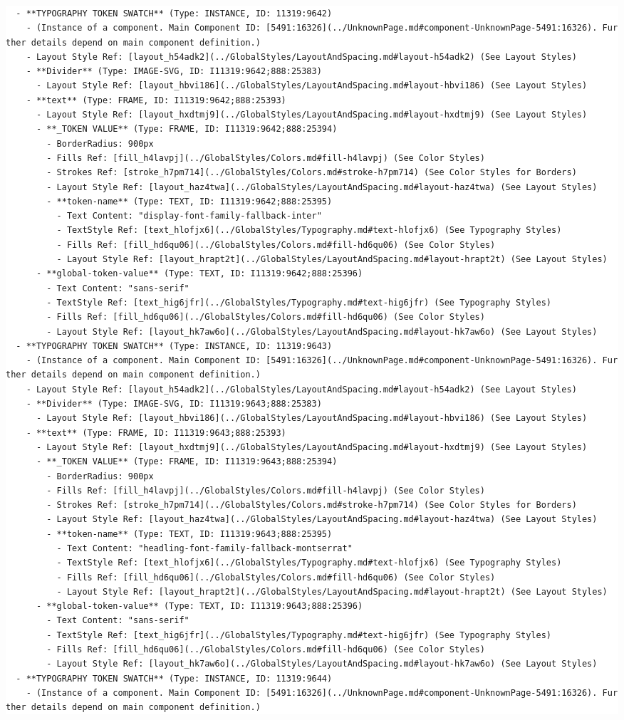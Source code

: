       - **TYPOGRAPHY TOKEN SWATCH** (Type: INSTANCE, ID: 11319:9642)
        - (Instance of a component. Main Component ID: [5491:16326](../UnknownPage.md#component-UnknownPage-5491:16326). Further details depend on main component definition.)
        - Layout Style Ref: [layout_h54adk2](../GlobalStyles/LayoutAndSpacing.md#layout-h54adk2) (See Layout Styles)
        - **Divider** (Type: IMAGE-SVG, ID: I11319:9642;888:25383)
          - Layout Style Ref: [layout_hbvi186](../GlobalStyles/LayoutAndSpacing.md#layout-hbvi186) (See Layout Styles)
        - **text** (Type: FRAME, ID: I11319:9642;888:25393)
          - Layout Style Ref: [layout_hxdtmj9](../GlobalStyles/LayoutAndSpacing.md#layout-hxdtmj9) (See Layout Styles)
          - **_TOKEN VALUE** (Type: FRAME, ID: I11319:9642;888:25394)
            - BorderRadius: 900px
            - Fills Ref: [fill_h4lavpj](../GlobalStyles/Colors.md#fill-h4lavpj) (See Color Styles)
            - Strokes Ref: [stroke_h7pm714](../GlobalStyles/Colors.md#stroke-h7pm714) (See Color Styles for Borders)
            - Layout Style Ref: [layout_haz4twa](../GlobalStyles/LayoutAndSpacing.md#layout-haz4twa) (See Layout Styles)
            - **token-name** (Type: TEXT, ID: I11319:9642;888:25395)
              - Text Content: "display-font-family-fallback-inter"
              - TextStyle Ref: [text_hlofjx6](../GlobalStyles/Typography.md#text-hlofjx6) (See Typography Styles)
              - Fills Ref: [fill_hd6qu06](../GlobalStyles/Colors.md#fill-hd6qu06) (See Color Styles)
              - Layout Style Ref: [layout_hrapt2t](../GlobalStyles/LayoutAndSpacing.md#layout-hrapt2t) (See Layout Styles)
          - **global-token-value** (Type: TEXT, ID: I11319:9642;888:25396)
            - Text Content: "sans-serif"
            - TextStyle Ref: [text_hig6jfr](../GlobalStyles/Typography.md#text-hig6jfr) (See Typography Styles)
            - Fills Ref: [fill_hd6qu06](../GlobalStyles/Colors.md#fill-hd6qu06) (See Color Styles)
            - Layout Style Ref: [layout_hk7aw6o](../GlobalStyles/LayoutAndSpacing.md#layout-hk7aw6o) (See Layout Styles)
      - **TYPOGRAPHY TOKEN SWATCH** (Type: INSTANCE, ID: 11319:9643)
        - (Instance of a component. Main Component ID: [5491:16326](../UnknownPage.md#component-UnknownPage-5491:16326). Further details depend on main component definition.)
        - Layout Style Ref: [layout_h54adk2](../GlobalStyles/LayoutAndSpacing.md#layout-h54adk2) (See Layout Styles)
        - **Divider** (Type: IMAGE-SVG, ID: I11319:9643;888:25383)
          - Layout Style Ref: [layout_hbvi186](../GlobalStyles/LayoutAndSpacing.md#layout-hbvi186) (See Layout Styles)
        - **text** (Type: FRAME, ID: I11319:9643;888:25393)
          - Layout Style Ref: [layout_hxdtmj9](../GlobalStyles/LayoutAndSpacing.md#layout-hxdtmj9) (See Layout Styles)
          - **_TOKEN VALUE** (Type: FRAME, ID: I11319:9643;888:25394)
            - BorderRadius: 900px
            - Fills Ref: [fill_h4lavpj](../GlobalStyles/Colors.md#fill-h4lavpj) (See Color Styles)
            - Strokes Ref: [stroke_h7pm714](../GlobalStyles/Colors.md#stroke-h7pm714) (See Color Styles for Borders)
            - Layout Style Ref: [layout_haz4twa](../GlobalStyles/LayoutAndSpacing.md#layout-haz4twa) (See Layout Styles)
            - **token-name** (Type: TEXT, ID: I11319:9643;888:25395)
              - Text Content: "headling-font-family-fallback-montserrat"
              - TextStyle Ref: [text_hlofjx6](../GlobalStyles/Typography.md#text-hlofjx6) (See Typography Styles)
              - Fills Ref: [fill_hd6qu06](../GlobalStyles/Colors.md#fill-hd6qu06) (See Color Styles)
              - Layout Style Ref: [layout_hrapt2t](../GlobalStyles/LayoutAndSpacing.md#layout-hrapt2t) (See Layout Styles)
          - **global-token-value** (Type: TEXT, ID: I11319:9643;888:25396)
            - Text Content: "sans-serif"
            - TextStyle Ref: [text_hig6jfr](../GlobalStyles/Typography.md#text-hig6jfr) (See Typography Styles)
            - Fills Ref: [fill_hd6qu06](../GlobalStyles/Colors.md#fill-hd6qu06) (See Color Styles)
            - Layout Style Ref: [layout_hk7aw6o](../GlobalStyles/LayoutAndSpacing.md#layout-hk7aw6o) (See Layout Styles)
      - **TYPOGRAPHY TOKEN SWATCH** (Type: INSTANCE, ID: 11319:9644)
        - (Instance of a component. Main Component ID: [5491:16326](../UnknownPage.md#component-UnknownPage-5491:16326). Further details depend on main component definition.)